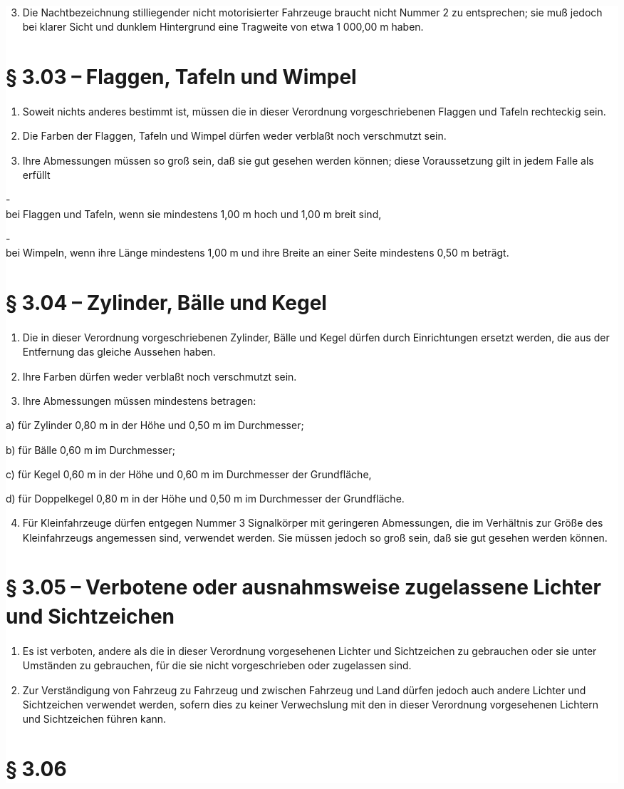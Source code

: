 3. Die Nachtbezeichnung stilliegender nicht motorisierter Fahrzeuge braucht nicht Nummer 2 zu entsprechen; sie muß jedoch bei klarer Sicht und dunklem Hintergrund eine Tragweite von etwa 1 000,00 m haben.

# § 3.03 – Flaggen, Tafeln und Wimpel

1. Soweit nichts anderes bestimmt ist, müssen die in dieser Verordnung vorgeschriebenen Flaggen und Tafeln rechteckig sein.

2. Die Farben der Flaggen, Tafeln und Wimpel dürfen weder verblaßt noch verschmutzt sein.

3. Ihre Abmessungen müssen so groß sein, daß sie gut gesehen werden können; diese Voraussetzung gilt in jedem Falle als erfüllt

\-  
bei Flaggen und Tafeln, wenn sie mindestens 1,00 m hoch und 1,00 m breit sind,

\-  
bei Wimpeln, wenn ihre Länge mindestens 1,00 m und ihre Breite an einer Seite mindestens 0,50 m beträgt.

# § 3.04 – Zylinder, Bälle und Kegel

1. Die in dieser Verordnung vorgeschriebenen Zylinder, Bälle und Kegel dürfen durch Einrichtungen ersetzt werden, die aus der Entfernung das gleiche Aussehen haben.

2. Ihre Farben dürfen weder verblaßt noch verschmutzt sein.

3. Ihre Abmessungen müssen mindestens betragen:

a) für Zylinder 0,80 m in der Höhe und 0,50 m im Durchmesser;

b) für Bälle 0,60 m im Durchmesser;

c) für Kegel 0,60 m in der Höhe und 0,60 m im Durchmesser der Grundfläche,

d) für Doppelkegel 0,80 m in der Höhe und 0,50 m im Durchmesser der Grundfläche.

4. Für Kleinfahrzeuge dürfen entgegen Nummer 3 Signalkörper mit geringeren Abmessungen, die im Verhältnis zur Größe des Kleinfahrzeugs angemessen sind, verwendet werden. Sie müssen jedoch so groß sein, daß sie gut gesehen werden können.

# § 3.05 – Verbotene oder ausnahmsweise zugelassene Lichter und Sichtzeichen

1. Es ist verboten, andere als die in dieser Verordnung vorgesehenen Lichter und Sichtzeichen zu gebrauchen oder sie unter Umständen zu gebrauchen, für die sie nicht vorgeschrieben oder zugelassen sind.

2. Zur Verständigung von Fahrzeug zu Fahrzeug und zwischen Fahrzeug und Land dürfen jedoch auch andere Lichter und Sichtzeichen verwendet werden, sofern dies zu keiner Verwechslung mit den in dieser Verordnung vorgesehenen Lichtern und Sichtzeichen führen kann.

# § 3.06
